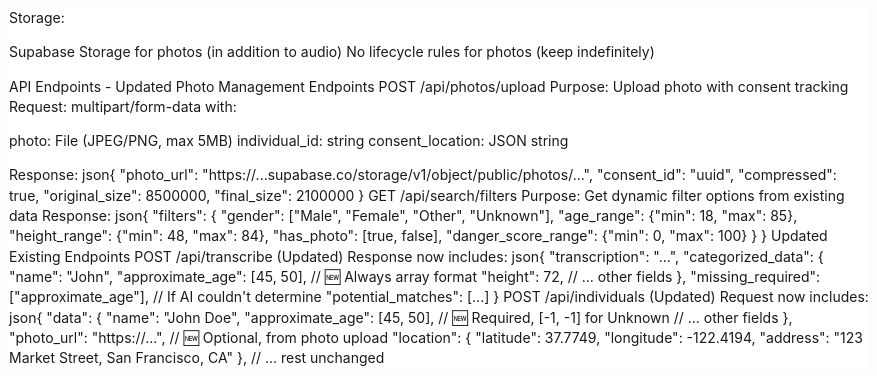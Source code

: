 
Storage:

Supabase Storage for photos (in addition to audio)
No lifecycle rules for photos (keep indefinitely)



API Endpoints - Updated
Photo Management Endpoints
POST /api/photos/upload
Purpose: Upload photo with consent tracking
Request: multipart/form-data with:

photo: File (JPEG/PNG, max 5MB)
individual_id: string
consent_location: JSON string

Response:
json{
  "photo_url": "https://...supabase.co/storage/v1/object/public/photos/...",
  "consent_id": "uuid",
  "compressed": true,
  "original_size": 8500000,
  "final_size": 2100000
}
GET /api/search/filters
Purpose: Get dynamic filter options from existing data
Response:
json{
  "filters": {
    "gender": ["Male", "Female", "Other", "Unknown"],
    "age_range": {"min": 18, "max": 85},
    "height_range": {"min": 48, "max": 84},
    "has_photo": [true, false],
    "danger_score_range": {"min": 0, "max": 100}
  }
}
Updated Existing Endpoints
POST /api/transcribe (Updated)
Response now includes:
json{
  "transcription": "...",
  "categorized_data": {
    "name": "John",
    "approximate_age": [45, 50], // 🆕 Always array format
    "height": 72,
    // ... other fields
  },
  "missing_required": ["approximate_age"], // If AI couldn't determine
  "potential_matches": [...]
}
POST /api/individuals (Updated)
Request now includes:
json{
  "data": {
    "name": "John Doe",
    "approximate_age": [45, 50], // 🆕 Required, [-1, -1] for Unknown
    // ... other fields
  },
  "photo_url": "https://...", // 🆕 Optional, from photo upload
  "location": {
    "latitude": 37.7749,
    "longitude": -122.4194,
    "address": "123 Market Street, San Francisco, CA"
  },
  // ... rest unchanged